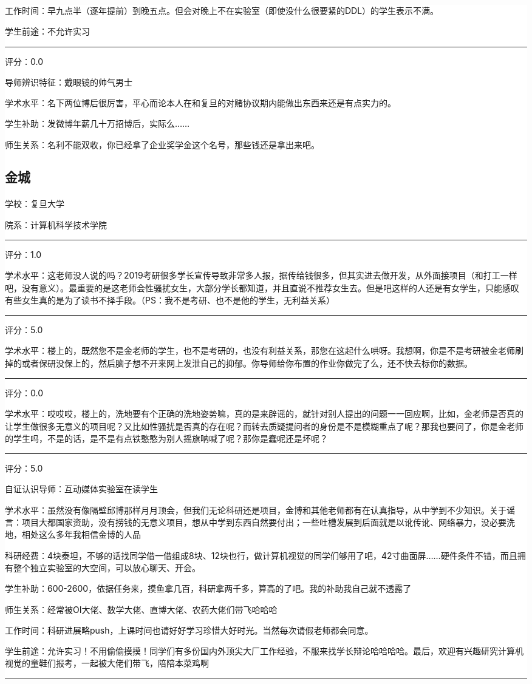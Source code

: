 工作时间：早九点半（逐年提前）到晚五点。但会对晚上不在实验室（即使没什么很要紧的DDL）的学生表示不满。

学生前途：不允许实习

* * *

评分：0.0

导师辨识特征：戴眼镜的帅气男士

学术水平：名下两位博后很厉害，平心而论本人在和复旦的对赌协议期内能做出东西来还是有点实力的。

学生补助：发微博年薪几十万招博后，实际么……

师生关系：名利不能双收，你已经拿了企业奖学金这个名号，那些钱还是拿出来吧。

## 金城

学校：复旦大学

院系：计算机科学技术学院

* * *

评分：1.0

学术水平：这老师没人说的吗？2019考研很多学长宣传导致非常多人报，据传给钱很多，但其实进去做开发，从外面接项目（和打工一样吧，没有意义）。最重要的是这老师会性骚扰女生，大部分学长都知道，并且直说不推荐女生去。但是吧这样的人还是有女学生，只能感叹有些女生真的是为了读书不择手段。（PS：我不是考研、也不是他的学生，无利益关系）

* * *

评分：5.0

学术水平：楼上的，既然您不是金老师的学生，也不是考研的，也没有利益关系，那您在这起什么哄呀。我想啊，你是不是考研被金老师刷掉的或者保研没保上的，然后脑子想不开来网上发泄自己的抑郁。你导师给你布置的作业你做完了么，还不快去标你的数据。

* * *

评分：0.0

学术水平：哎哎哎，楼上的，洗地要有个正确的洗地姿势嘛，真的是来辟谣的，就针对别人提出的问题一一回应啊，比如，金老师是否真的让学生做很多无意义的项目呢？又比如性骚扰是否真的存在呢？而转去质疑提问者的身份是不是模糊重点了呢？那我也要问了，你是金老师的学生吗，不是的话，是不是有点铁憨憨为别人摇旗呐喊了呢？那你是蠢呢还是坏呢？

* * *

评分：5.0

自证认识导师：互动媒体实验室在读学生

学术水平：虽然没有像隔壁邱博那样月月顶会，但我们无论科研还是项目，金博和其他老师都有在认真指导，从中学到不少知识。关于谣言：项目大都国家资助，没有捞钱的无意义项目，想从中学到东西自然要付出；一些吐槽发展到后面就是以讹传讹、网络暴力，没必要洗地，相处这么多年我相信金博的人品

科研经费：4块泰坦，不够的话找同学借一借组成8块、12块也行，做计算机视觉的同学们够用了吧，42寸曲面屏……硬件条件不错，而且拥有整个独立实验室的大空间，可以放心聊天、开会。

学生补助：600-2600，依据任务来，摸鱼拿几百，科研拿两千多，算高的了吧。我的补助我自己就不透露了

师生关系：经常被OI大佬、数学大佬、直博大佬、农药大佬们带飞哈哈哈

工作时间：科研进展略push，上课时间也请好好学习珍惜大好时光。当然每次请假老师都会同意。

学生前途：允许实习！不用偷偷摸摸！同学们有多份国内外顶尖大厂工作经验，不服来找学长辩论哈哈哈哈。最后，欢迎有兴趣研究计算机视觉的童鞋们报考，一起被大佬们带飞，陪陪本菜鸡啊

* * *
